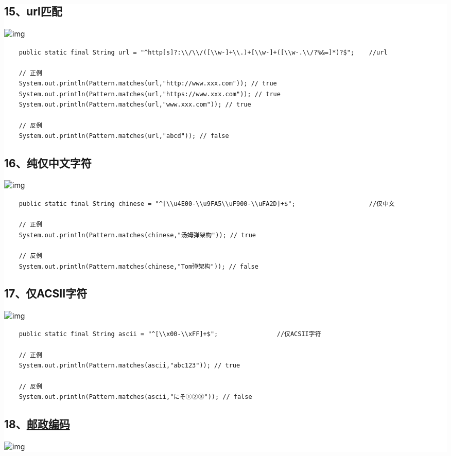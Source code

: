 ## 15、url匹配

![img](https://pic1.zhimg.com/50/v2-e6e9a7033db439e0321141798bed45e0_720w.jpg?source=1940ef5c)

```text
    public static final String url = "^http[s]?:\\/\\/([\\w-]+\\.)+[\\w-]+([\\w-.\\/?%&=]*)?$";    //url

    // 正例 
    System.out.println(Pattern.matches(url,"http://www.xxx.com")); // true
    System.out.println(Pattern.matches(url,"https://www.xxx.com")); // true
    System.out.println(Pattern.matches(url,"www.xxx.com")); // true

    // 反例 
    System.out.println(Pattern.matches(url,"abcd")); // false
```

## 16、纯仅中文字符

![img](https://pica.zhimg.com/50/v2-99b98d85da4b7ce7228c85da7309edbe_720w.jpg?source=1940ef5c)

```text
    public static final String chinese = "^[\\u4E00-\\u9FA5\\uF900-\\uFA2D]+$";                    //仅中文

    // 正例 
    System.out.println(Pattern.matches(chinese,"汤姆弹架构")); // true

    // 反例 
    System.out.println(Pattern.matches(chinese,"Tom弹架构")); // false
```

## 17、仅ACSII字符

![img](https://pic3.zhimg.com/50/v2-2dfdfe2b254f34c736076254315dbd97_720w.jpg?source=1940ef5c)

```text
    public static final String ascii = "^[\\x00-\\xFF]+$";                //仅ACSII字符

    // 正例 
    System.out.println(Pattern.matches(ascii,"abc123")); // true

    // 反例 
    System.out.println(Pattern.matches(ascii,"にそ①②③")); // false
```

## 18、[邮政编码](https://www.zhihu.com/search?q=邮政编码&search_source=Entity&hybrid_search_source=Entity&hybrid_search_extra={"sourceType"%3A"answer"%2C"sourceId"%3A2200590363})

![img](https://pic2.zhimg.com/50/v2-25c6ea17de20d9a82d442b9778241aa5_720w.jpg?source=1940ef5c)
